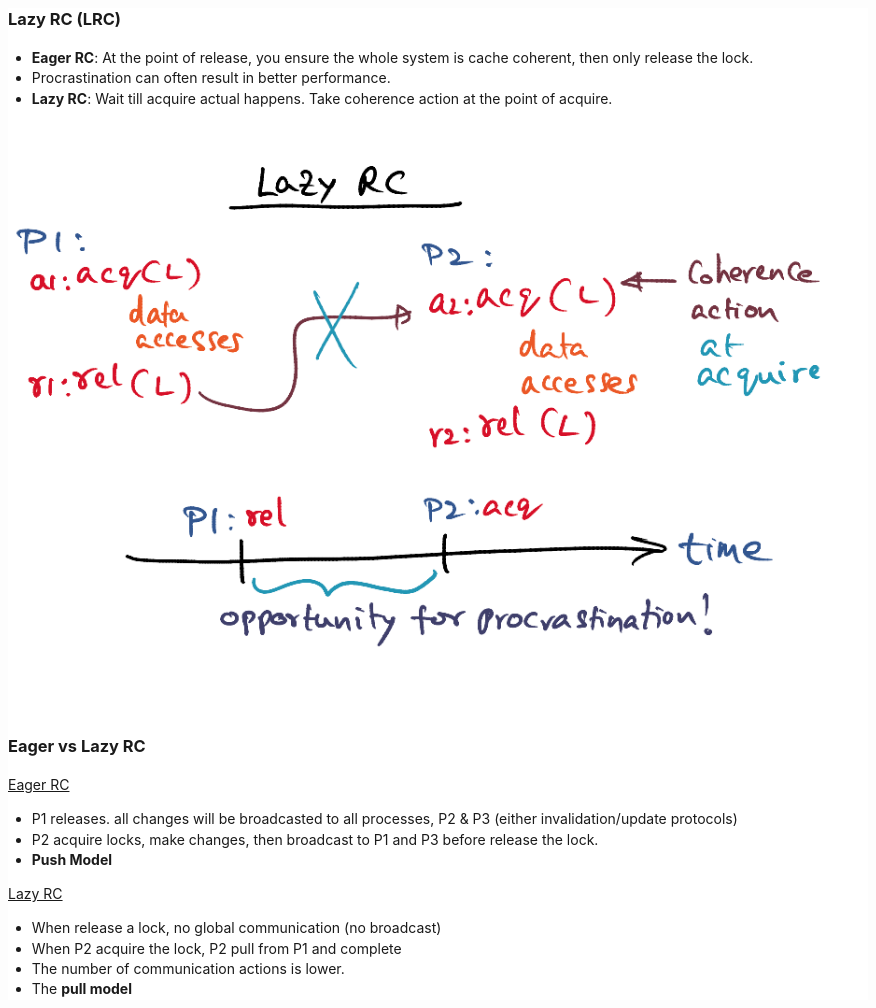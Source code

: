 

### Lazy RC (LRC)

- **Eager RC**:  At the point of release, you ensure the whole system is cache coherent, then only release the lock.  
- Procrastination can often result in better performance. 
- **Lazy RC**: Wait till acquire actual happens. Take coherence action at the point of acquire. 

![image-20230408191734937](assets/image-20230408191734937.png)

### Eager vs Lazy RC

<u>Eager RC</u>

- P1 releases. all changes will be broadcasted to all processes, P2 & P3 (either invalidation/update protocols)
- P2 acquire locks, make changes, then broadcast to P1 and P3 before release the lock. 
- **Push Model**

<u>Lazy RC</u>

- When release a lock, no global communication (no broadcast)
- When P2 acquire the lock, P2 pull from P1 and complete
- The number of communication actions is lower. 
- The **pull model** 

